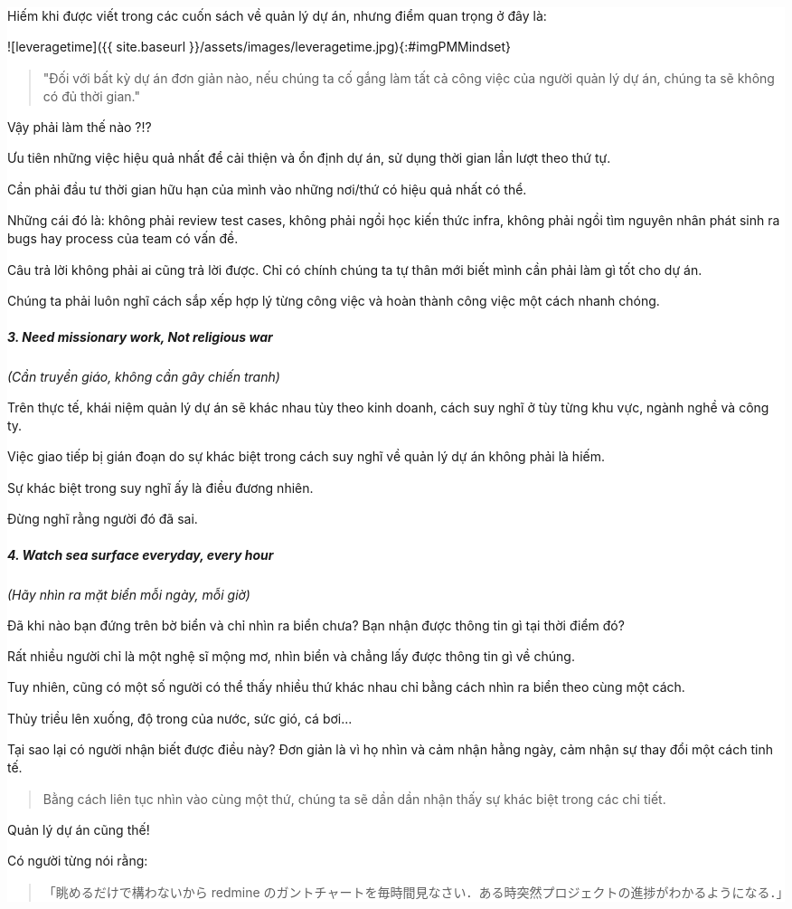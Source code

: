 Hiếm khi được viết trong các cuốn sách về quản lý dự án, nhưng điểm quan trọng ở đây là:

![leveragetime]({{ site.baseurl }}/assets/images/leveragetime.jpg){:#imgPMMindset}

> "Đối với bất kỳ dự án đơn giản nào, nếu chúng ta cố gắng làm tất cả công việc của người quản lý dự án, chúng ta sẽ không có đủ thời gian."

Vậy phải làm thế nào ?!?

Ưu tiên những việc hiệu quả nhất để cải thiện và ổn định dự án, sử dụng thời gian lần lượt theo thứ tự.

Cần phải đầu tư thời gian hữu hạn của mình vào những nơi/thứ có hiệu quả nhất có thể.

Những cái đó là: không phải review test cases, không phải ngồi học kiến thức infra, không phải ngồi tìm nguyên nhân phát sinh ra bugs hay process của team có vấn đề.

Câu trả lời không phải ai cũng trả lời được. Chỉ có chính chúng ta tự thân mới biết mình cần phải làm gì tốt cho dự án.

Chúng ta phải luôn nghĩ cách sắp xếp hợp lý từng công việc và hoàn thành công việc một cách nhanh chóng.

##### 3. Need missionary work, Not religious war
*(Cần truyền giáo, không cần gây chiến tranh)*

Trên thực tế, khái niệm quản lý dự án sẽ khác nhau tùy theo kinh doanh, cách suy nghĩ ở tùy từng khu vực, ngành nghề và công ty.

Việc giao tiếp bị gián đoạn do sự khác biệt trong cách suy nghĩ về quản lý dự án không phải là hiếm.

Sự khác biệt trong suy nghĩ ấy là điều đương nhiên.

Đừng nghĩ rằng người đó đã sai.

##### 4. Watch sea surface everyday, every hour
*(Hãy nhìn ra mặt biển mỗi ngày, mỗi giờ)*

Đã khi nào bạn đứng trên bờ biển và chỉ nhìn ra biển chưa? Bạn nhận được thông tin gì tại thời điểm đó?

Rất nhiều người chỉ là một nghệ sĩ mộng mơ, nhìn biển và chẳng lấy được thông tin gì về chúng.

Tuy nhiên, cũng có một số người có thể thấy nhiều thứ khác nhau chỉ bằng cách nhìn ra biển theo cùng một cách.

Thủy triều lên xuống, độ trong của nước, sức gió, cá bơi...

Tại sao lại có người nhận biết được điều này? Đơn giản là vì họ nhìn và cảm nhận hằng ngày, cảm nhận sự thay đổi một cách tinh tế.

> Bằng cách liên tục nhìn vào cùng một thứ, chúng ta sẽ dần dần nhận thấy sự khác biệt trong các chi tiết.

Quản lý dự án cũng thế!

Có người từng nói rằng:

> 「眺めるだけで構わないから redmine のガントチャートを毎時間見なさい．ある時突然プロジェクトの進捗がわかるようになる．」
